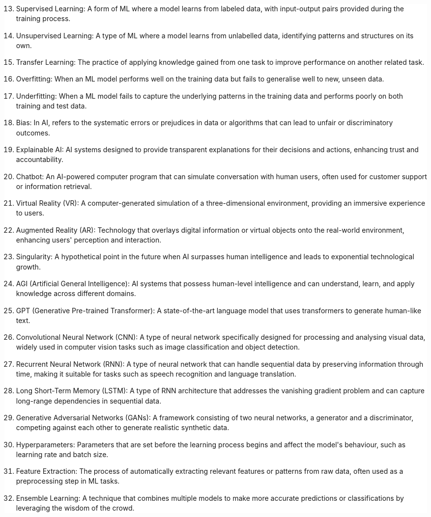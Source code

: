 13. Supervised Learning: A form of ML where a model learns from labeled data, with input-output pairs provided during the training process.

14. Unsupervised Learning: A type of ML where a model learns from unlabelled data, identifying patterns and structures on its own.

15. Transfer Learning: The practice of applying knowledge gained from one task to improve performance on another related task.

16. Overfitting: When an ML model performs well on the training data but fails to generalise well to new, unseen data.

17. Underfitting: When a ML model fails to capture the underlying patterns in the training data and performs poorly on both training and test data.

18. Bias: In AI, refers to the systematic errors or prejudices in data or algorithms that can lead to unfair or discriminatory outcomes.

19. Explainable AI: AI systems designed to provide transparent explanations for their decisions and actions, enhancing trust and accountability.

20. Chatbot: An AI-powered computer program that can simulate conversation with human users, often used for customer support or information retrieval.

21. Virtual Reality (VR): A computer-generated simulation of a three-dimensional environment, providing an immersive experience to users.

22. Augmented Reality (AR): Technology that overlays digital information or virtual objects onto the real-world environment, enhancing users' perception and interaction.

23. Singularity: A hypothetical point in the future when AI surpasses human intelligence and leads to exponential technological growth.

24. AGI (Artificial General Intelligence): AI systems that possess human-level intelligence and can understand, learn, and apply knowledge across different domains.

25. GPT (Generative Pre-trained Transformer): A state-of-the-art language model that uses transformers to generate human-like text.

26. Convolutional Neural Network (CNN): A type of neural network specifically designed for processing and analysing visual data, widely used in computer vision tasks such as image classification and object detection.

27. Recurrent Neural Network (RNN): A type of neural network that can handle sequential data by preserving information through time, making it suitable for tasks such as speech recognition and language translation.

28. Long Short-Term Memory (LSTM): A type of RNN architecture that addresses the vanishing gradient problem and can capture long-range dependencies in sequential data.

29. Generative Adversarial Networks (GANs): A framework consisting of two neural networks, a generator and a discriminator, competing against each other to generate realistic synthetic data.

30. Hyperparameters: Parameters that are set before the learning process begins and affect the model's behaviour, such as learning rate and batch size.

31. Feature Extraction: The process of automatically extracting relevant features or patterns from raw data, often used as a preprocessing step in ML tasks.

32. Ensemble Learning: A technique that combines multiple models to make more accurate predictions or classifications by leveraging the wisdom of the crowd.

